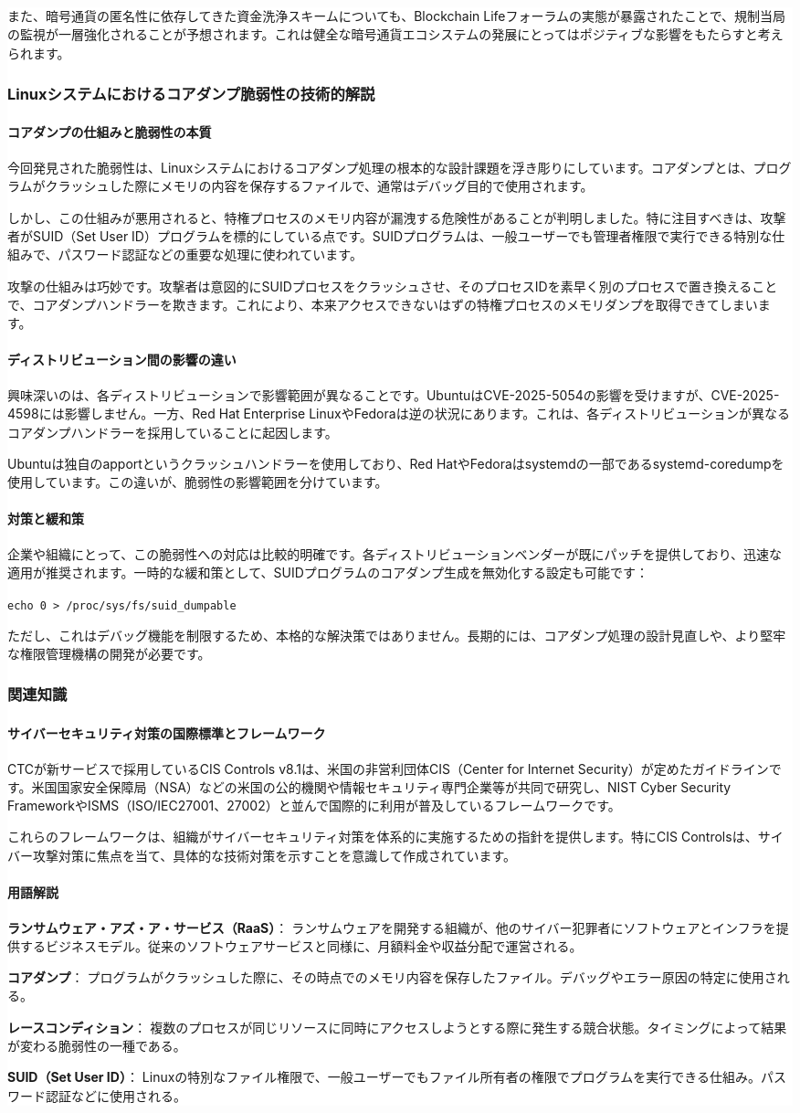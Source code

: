 また、暗号通貨の匿名性に依存してきた資金洗浄スキームについても、Blockchain Lifeフォーラムの実態が暴露されたことで、規制当局の監視が一層強化されることが予想されます。これは健全な暗号通貨エコシステムの発展にとってはポジティブな影響をもたらすと考えられます。

### Linuxシステムにおけるコアダンプ脆弱性の技術的解説

#### コアダンプの仕組みと脆弱性の本質

今回発見された脆弱性は、Linuxシステムにおけるコアダンプ処理の根本的な設計課題を浮き彫りにしています。コアダンプとは、プログラムがクラッシュした際にメモリの内容を保存するファイルで、通常はデバッグ目的で使用されます。

しかし、この仕組みが悪用されると、特権プロセスのメモリ内容が漏洩する危険性があることが判明しました。特に注目すべきは、攻撃者がSUID（Set User ID）プログラムを標的にしている点です。SUIDプログラムは、一般ユーザーでも管理者権限で実行できる特別な仕組みで、パスワード認証などの重要な処理に使われています。

攻撃の仕組みは巧妙です。攻撃者は意図的にSUIDプロセスをクラッシュさせ、そのプロセスIDを素早く別のプロセスで置き換えることで、コアダンプハンドラーを欺きます。これにより、本来アクセスできないはずの特権プロセスのメモリダンプを取得できてしまいます。

#### ディストリビューション間の影響の違い

興味深いのは、各ディストリビューションで影響範囲が異なることです。UbuntuはCVE-2025-5054の影響を受けますが、CVE-2025-4598には影響しません。一方、Red Hat Enterprise LinuxやFedoraは逆の状況にあります。これは、各ディストリビューションが異なるコアダンプハンドラーを採用していることに起因します。

Ubuntuは独自のapportというクラッシュハンドラーを使用しており、Red HatやFedoraはsystemdの一部であるsystemd-coredumpを使用しています。この違いが、脆弱性の影響範囲を分けています。

#### 対策と緩和策

企業や組織にとって、この脆弱性への対応は比較的明確です。各ディストリビューションベンダーが既にパッチを提供しており、迅速な適用が推奨されます。一時的な緩和策として、SUIDプログラムのコアダンプ生成を無効化する設定も可能です：

```
echo 0 > /proc/sys/fs/suid_dumpable
```

ただし、これはデバッグ機能を制限するため、本格的な解決策ではありません。長期的には、コアダンプ処理の設計見直しや、より堅牢な権限管理機構の開発が必要です。

### 関連知識

#### サイバーセキュリティ対策の国際標準とフレームワーク

CTCが新サービスで採用しているCIS Controls v8.1は、米国の非営利団体CIS（Center for Internet Security）が定めたガイドラインです。米国国家安全保障局（NSA）などの米国の公的機関や情報セキュリティ専門企業等が共同で研究し、NIST Cyber Security FrameworkやISMS（ISO/IEC27001、27002）と並んで国際的に利用が普及しているフレームワークです。

これらのフレームワークは、組織がサイバーセキュリティ対策を体系的に実施するための指針を提供します。特にCIS Controlsは、サイバー攻撃対策に焦点を当て、具体的な技術対策を示すことを意識して作成されています。

#### 用語解説

**ランサムウェア・アズ・ア・サービス（RaaS）**：
ランサムウェアを開発する組織が、他のサイバー犯罪者にソフトウェアとインフラを提供するビジネスモデル。従来のソフトウェアサービスと同様に、月額料金や収益分配で運営される。

**コアダンプ**：
プログラムがクラッシュした際に、その時点でのメモリ内容を保存したファイル。デバッグやエラー原因の特定に使用される。

**レースコンディション**：
複数のプロセスが同じリソースに同時にアクセスしようとする際に発生する競合状態。タイミングによって結果が変わる脆弱性の一種である。

**SUID（Set User ID）**：
Linuxの特別なファイル権限で、一般ユーザーでもファイル所有者の権限でプログラムを実行できる仕組み。パスワード認証などに使用される。
